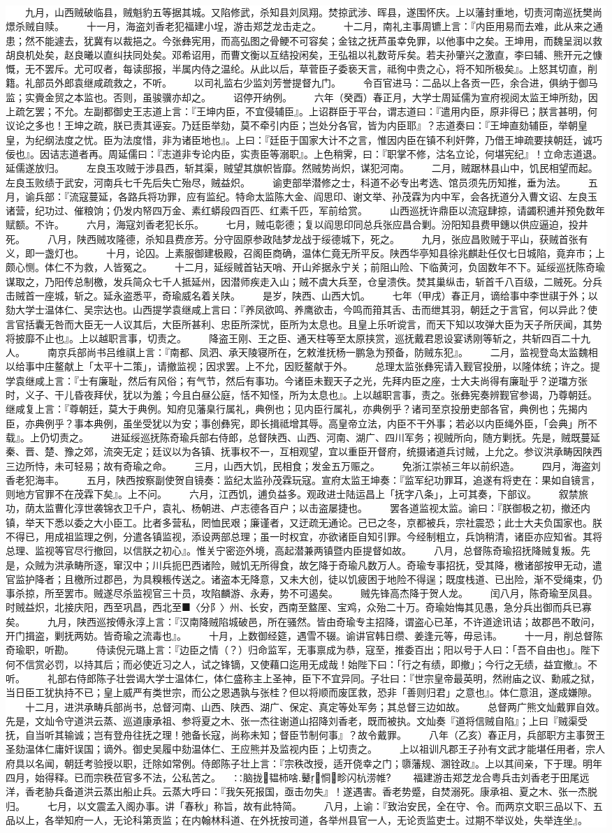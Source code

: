 　　九月，山西贼破临县，贼魁豹五等据其城。又陷修武，杀知县刘凤翔。焚掠武涉、晖县，遂围怀庆。上以藩封重地，切责河南巡抚樊尚燝杀贼自赎。
　　十一月，海盗刘香老犯福建小埕，游击郑芝龙击走之。
　　十二月，南礼主事周镳上言：『内臣用易而去难，此从来之通患；然不能遽去，犹冀有以裁挹之。今张彝宪用，而高弘图之骨鲠不可容矣；金铉之抚芦虽幸免罪，以他事中之矣。王坤用，而魏呈润以救胡良机处矣，赵良曦以直纠扶同处矣。邓希诏用，而曹文衡以互结投闲矣，王弘祖以礼数苛斥矣。若夫孙肇兴之激直，李曰辅、熊开元之慷慨，无不罢斥。尤可叹者，每读邸报，半属内侍之温纶。从此以后，草菅臣子委亵天言，祗徇中贵之心，将不知所极矣』。上怒其切直，削籍。礼部员外郎袁继咸疏救之，不听。
　　以司礼监右少监刘芳誉提督九门。
　　令百官进马：二品以上各贡一匹，余合进，俱纳于御马监；实賫金贸之本监也。否则，虽骏骥亦却之。
　　诏停开纳例。
　　六年（癸酉）春正月，大学士周延儒为宣府视阅太监王坤所劾，因上疏乞罢；不允。左副都御史王志道上言：『王坤内臣，不宜侵辅臣』。上诏群臣于平台，谓志道曰：『遣用内臣，原非得已；朕言甚明，何议论之多也！王坤之疏，朕已责其诬妄。乃廷臣举劾，莫不牵引内臣；岂处分各官，皆为内臣耶』？志道奏曰：『王坤直劾辅臣，举朝皇皇，为纪纲法度之忧。臣为法度惜，非为诸臣地也』。上曰：『廷臣于国家大计不之言，惟因内臣在镇不利奸弊，乃借王坤疏要挟朝廷，诚巧佞也』。因诘志道者再。周延儒曰：『志道非专论内臣，实责臣等溺职』。上色稍霁，曰：『职掌不修，沽名立论，何堪宪纪』！立命志道退。延儒遂放归。
　　左良玉攻贼于涉县西，斩其渠，贼望其旗帜皆靡。然贼势尚炽，谋犯河南。
　　二月，贼踞林县山中，饥民相望而起。左良玉败绩于武安，河南兵七千先后失亡殆尽，贼益炽。
　　谕吏部举潜修之士，科道不必专出考选、馆员须先历知推，垂为法。
　　五月，谕兵部：『流寇蔓延，各路兵将功罪，应有监纪。特命太监陈大金、阎思印、谢文举、孙茂霖为内中军，会各抚道分入曹文诏、左良玉诸营，纪功过、催粮饷；仍发内帑四万金、素红蟒段四百匹、红素千匹，军前给赏。
　　山西巡抚许鼎臣以流寇肆掠，请蠲积逋并预免数年赋额。不许。
　　六月，海寇刘香老犯长乐。
　　七月，贼屯彰德；复以阎思印同总兵张应昌合剿。汾阳知县费甲鏸以供应逼迫，投井死。
　　八月，陕西贼攻隆德，杀知县费彦芳。分守固原参政陆梦龙战于绥德城下，死之。
　　九月，张应昌败贼于平山，获贼首张有义，即一盏灯也。
　　十月，论囚。上素服御建极殿，召阁臣商确，温体仁竟无所平反。陕西华亭知县徐兆麒赴任仅七日城陷，竟弃市；上颇心恻。体仁不为救，人皆冤之。
　　十二月，延绥贼首钻天哨、开山斧据永宁关；前阻山险、下临黄河，负固数年不下。延绥巡抚陈奇瑜谋取之，乃阳传总制檄，发兵简众七千人抵延州，因潜师疾走入山；贼不虞大兵至，仓皇溃佚。焚其巢纵击，斩首千八百级，二贼死。分兵击贼首一座城，斩之。延永盗悉平，奇瑜威名着关陕。
　　是岁，陕西、山西大饥。
　　七年（甲戌）春正月，谪给事中李世祺于外；以劾大学士温体仁、吴宗达也。山西提学袁继咸上言曰：『养凤欲鸣、养鹰欲击，今鸣而箝其舌、击而绁其羽，朝廷之于言官，何以异此？使言官括囊无咎而大臣无一人议其后，大臣所甚利、忠臣所深忧，臣所为太息也。且皇上乐听谠言，而天下知以攻弹大臣为天子所厌闻，其势将披靡不止也』。上以越职言事，切责之。
　　降盗王刚、王之臣、通天柱等至太原挟赏，巡抚戴君恩设宴诱刚等斩之，共斩四百二十九人。
　　南京兵部尚书吕维祺上言：『南都、凤泗、承天陵寝所在，乞敕淮抚杨一鹏急为预备，防贼东犯』。
　　二月，监视登岛太监魏相以给事中庄鳌献上「太平十二策」，请撤监视；因求罢。上不允，因贬鳌献于外。
　　总理太监张彝宪请入觐官投册，以隆体统；许之。提学袁继咸上言：『士有廉耻，然后有风俗；有气节，然后有事功。今诸臣未觐天子之光，先拜内臣之座，士大夫尚得有廉耻乎？逆璫方张时，义子、干儿昏夜拜伏，犹以为羞；今且白昼公庭，恬不知怪，所为太息也』。上以越职言事，责之。张彝宪奏辨觐官参谒，乃尊朝廷。继咸复上言：『尊朝廷，莫大于典例。知府见藩臬行属礼，典例也；见内臣行属礼，亦典例乎？诸司至京投册吏部各官，典例也；先揭内臣，亦典例乎？事本典例，虽坐受犹以为安；事创彝宪，即长揖祗增其辱。高皇帝立法，内臣不干外事；若必以内臣绳外臣，「会典」所不载』。上仍切责之。
　　进延绥巡抚陈奇瑜兵部右侍郎，总督陕西、山西、河南、湖广、四川军务；视贼所向，随方剿抚。先是，贼既蔓延秦、晋、楚、豫之郊，流突无定；廷议以为各镇、抚事权不一，互相观望，宜以重臣开督府，统摄诸道兵讨贼，上允之。参议洪承畴因陕西三边所恃，未可轻易；故有奇瑜之命。
　　三月，山西大饥，民相食；发金五万赈之。
　　免浙江崇祯三年以前织造。
　　四月，海盗刘香老犯海丰。
　　五月，陕西按察副使贺自镜奏：监纪太监孙茂霖玩寇。宣府太监王坤奏：『监军纪功罪耳，追遂有将吏在：果如自镜言，则地方官罪不在茂霖下矣』。上不问。
　　六月，江西饥，逋负益多。观政进士陆运昌上「抚字八条」，上可其奏，下部议。
　　叙禁旅功，荫太监曹化淳世袭锦衣卫千户，袁礼、杨朝进、卢志德各百户；以击盗屡捷也。
　　罢各道监视太监。谕曰：『朕御极之初，撤还内镇，举天下悉以委之大小臣工。比者多营私，罔恤民艰；廉谨者，又迂疏无通论。己已之冬，京都被兵，宗社震恐；此士大夫负国家也。朕不得已，用成祖监理之例，分遣各镇监视，添设两部总理；虽一时权宜，亦欲诸臣自知引罪。今经制粗立，兵饷稍清，诸臣亦应知省。其将总理、监视等官尽行撤回，以信朕之初心』。惟关宁密迩外境，高起潜兼两镇暨内臣提督如故。
　　八月，总督陈奇瑜招抚降贼复叛。先是，众贼为洪承畴所逐，窜汉中；川兵扼巴西诸险，贼饥无所得食，故乞降于奇瑜凡数万人。奇瑜专事招抚，受其降，檄诸部按甲无动，遣官监护降者；且檄所过郡邑，为具糗粻传送之。诸盗本无降意，又未大创，徒以饥疲困于地险不得逞；既度栈道、已出险，渐不受绳束，仍事杀掠，所至罢市。贼遂尽杀监视官三十员，攻陷麟游、永寿，势不可遏矣。
　　贼先锋高杰降于贺人龙。
　　闰八月，陈奇瑜至凤县。时贼益炽，北接庆阳，西至巩昌，西北至■〈分阝〉州、长安，西南至盩厔、宝鸡，众殆二十万。奇瑜始悔其见愚，急分兵出御而兵已寡矣。
　　九月，陕西巡按傅永淳上言：『汉南降贼陷城破邑，所在骚然。皆由奇瑜专主招降，谓盗心已革，不许道途讯诘；故郡邑不敢问，开门揖盗，剿抚两妨。皆奇瑜之流毒也』。
　　十月，上数御经筵，遇雪不辍。谕讲官韩日缵、姜逢元等，毋忌讳。
　　十一月，削总督陈奇瑜职，听勘。
　　侍读倪元璐上言：『边臣之情（？）归命监军，无事禀成为恭，寇至，推委百出；阳以号于人曰：「吾不自由也」。陛下何不信赏必罚，以持其后；而必使近习之人，试之锋镝，又使藉口迄用无成哉！始陛下曰：「行之有绩，即撤」；今行之无绩，益宜撤』。不听。
　　礼部右侍郎陈子壮尝谒大学士温体仁，体仁盛称主上圣神，臣下不宜异同。子壮曰：『世宗皇帝最英明，然祔庙之议、勳戚之狱，当日臣工犹执持不已；皇上威严有类世宗，而公之恩遇孰与张桂？但以将顺而废匡救，恐非「善则归君」之意也』。体仁意沮，遂成嫌隙。
　　十二月，进洪承畴兵部尚书，总督河南、山西、陕西、湖广、保定、真定等处军务；其总督三边如故。
　　总督两广熊文灿戴罪自效。先是，文灿令守道洪云蒸、巡道康承祖、参将夏之木、张一杰往谢道山招降刘香老，既而被执。文灿奏『道将信贼自陷』；上曰『贼渠受抚，自当听其输诚；岂有登舟往抚之理！弛备长寇，尚称未知；督臣节制何事』？故令戴罪。
　　八年（乙亥）春正月，兵部职方主事贺王圣劾温体仁庸奸误国；谪外。御史吴履中劾温体仁、王应熊并及监视内臣；上切责之。
　　上以祖训凡郡王子孙有文武才能堪任用者，宗人府具以名闻，朝廷考验授以职，迁除如常例。侍郎陈子壮上言：『宗秩改授，适开侥幸之门；隳藩规、溷铨政』。上以其间亲，下于理。明年四月，始得释。已而宗秩莅官多不法，公私苦之。
　∷脑拢韫柿啥鼙恫畛闪杭涝帷?
　　福建游击郑芝龙合粤兵击刘香老于田尾远洋，香老胁兵备道洪云蒸出船止兵。云蒸大呼曰：『我矢死报国，亟击勿失』！遂遇害。香老势蹙，自焚溺死。康承祖、夏之木、张一杰脱归。
　　七月，以文震孟入阁办事。讲「春秋」称旨，故有此特简。
　　八月，上谕：『致治安民，全在守、令。而两京文职三品以下、五品以上，各举知府一人，无论科第贡监；在内翰林科道、在外抚按司道，各举州县官一人，无论贡监吏士。过期不举议处，失举连坐』。